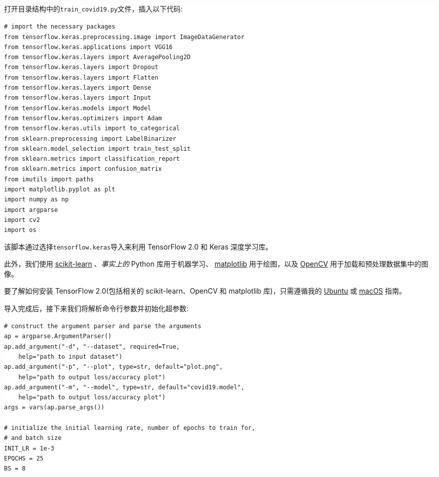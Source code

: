 打开目录结构中的`train_covid19.py`文件，插入以下代码:

```
# import the necessary packages
from tensorflow.keras.preprocessing.image import ImageDataGenerator
from tensorflow.keras.applications import VGG16
from tensorflow.keras.layers import AveragePooling2D
from tensorflow.keras.layers import Dropout
from tensorflow.keras.layers import Flatten
from tensorflow.keras.layers import Dense
from tensorflow.keras.layers import Input
from tensorflow.keras.models import Model
from tensorflow.keras.optimizers import Adam
from tensorflow.keras.utils import to_categorical
from sklearn.preprocessing import LabelBinarizer
from sklearn.model_selection import train_test_split
from sklearn.metrics import classification_report
from sklearn.metrics import confusion_matrix
from imutils import paths
import matplotlib.pyplot as plt
import numpy as np
import argparse
import cv2
import os
```

该脚本通过选择`tensorflow.keras`导入来利用 TensorFlow 2.0 和 Keras 深度学习库。

此外，我们使用 [scikit-learn](https://scikit-learn.org/stable/) 、*事实上的* Python 库用于机器学习、 [matplotlib](https://matplotlib.org) 用于绘图，以及 [OpenCV](https://opencv.org) 用于加载和预处理数据集中的图像。

要了解如何安装 TensorFlow 2.0(包括相关的 scikit-learn、OpenCV 和 matplotlib 库)，只需遵循我的 [Ubuntu](https://pyimagesearch.com/2019/12/09/how-to-install-tensorflow-2-0-on-ubuntu/) 或 [macOS](https://pyimagesearch.com/2019/12/09/how-to-install-tensorflow-2-0-on-macos/) 指南。

导入完成后，接下来我们将解析命令行参数并初始化超参数:

```
# construct the argument parser and parse the arguments
ap = argparse.ArgumentParser()
ap.add_argument("-d", "--dataset", required=True,
	help="path to input dataset")
ap.add_argument("-p", "--plot", type=str, default="plot.png",
	help="path to output loss/accuracy plot")
ap.add_argument("-m", "--model", type=str, default="covid19.model",
	help="path to output loss/accuracy plot")
args = vars(ap.parse_args())

# initialize the initial learning rate, number of epochs to train for,
# and batch size
INIT_LR = 1e-3
EPOCHS = 25
BS = 8
```
